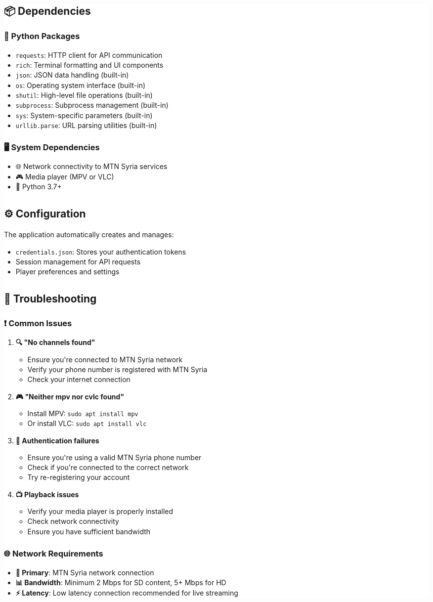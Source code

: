 ## 📦 Dependencies

### 🐍 Python Packages
- `requests`: HTTP client for API communication
- `rich`: Terminal formatting and UI components
- `json`: JSON data handling (built-in)
- `os`: Operating system interface (built-in)
- `shutil`: High-level file operations (built-in)
- `subprocess`: Subprocess management (built-in)
- `sys`: System-specific parameters (built-in)
- `urllib.parse`: URL parsing utilities (built-in)

### 🖥️ System Dependencies
- 🌐 Network connectivity to MTN Syria services
- 🎮 Media player (MPV or VLC)
- 🐍 Python 3.7+

## ⚙️ Configuration

The application automatically creates and manages:
- `credentials.json`: Stores your authentication tokens
- Session management for API requests
- Player preferences and settings

## 🔧 Troubleshooting

### ❗ Common Issues

1. **🔍 "No channels found"**
   - Ensure you're connected to MTN Syria network
   - Verify your phone number is registered with MTN Syria
   - Check your internet connection

2. **🎮 "Neither mpv nor cvlc found"**
   - Install MPV: `sudo apt install mpv`
   - Or install VLC: `sudo apt install vlc`

3. **🔐 Authentication failures**
   - Ensure you're using a valid MTN Syria phone number
   - Check if you're connected to the correct network
   - Try re-registering your account

4. **📺 Playback issues**
   - Verify your media player is properly installed
   - Check network connectivity
   - Ensure you have sufficient bandwidth

### 🌐 Network Requirements

- **🔗 Primary**: MTN Syria network connection
- **📊 Bandwidth**: Minimum 2 Mbps for SD content, 5+ Mbps for HD
- **⚡ Latency**: Low latency connection recommended for live streaming
